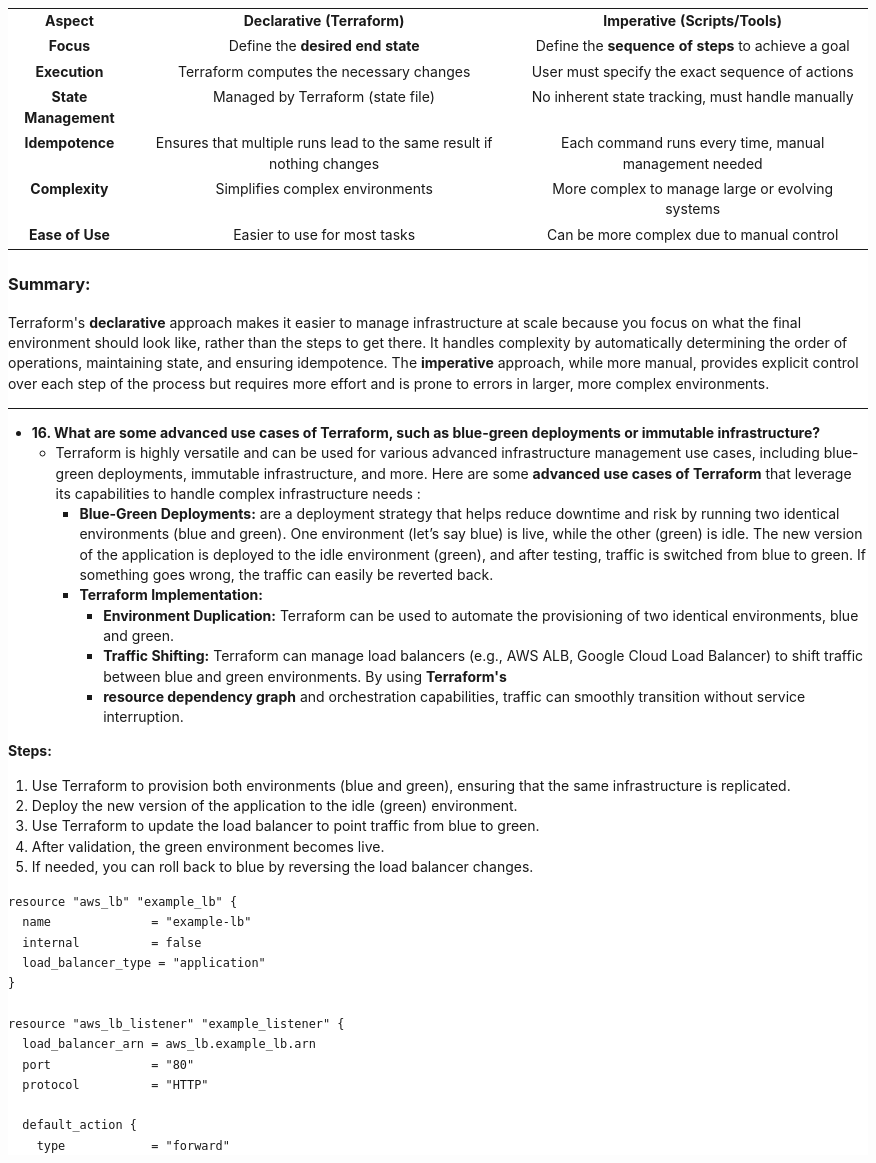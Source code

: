 |                      |                                                                       |                                                        |
| :------------------: | :-------------------------------------------------------------------: | :----------------------------------------------------: |
|      **Aspect**      |                      **Declarative (Terraform)**                      |             **Imperative (Scripts/Tools)**             |
|       **Focus**      |                    Define the **desired end state**                   |   Define the **sequence of steps** to achieve a goal   |
|     **Execution**    |                Terraform computes the necessary changes               |     User must specify the exact sequence of actions    |
| **State Management** |                   Managed by Terraform (state file)                   |    No inherent state tracking, must handle manually    |
|    **Idempotence**   | Ensures that multiple runs lead to the same result if nothing changes | Each command runs every time, manual management needed |
|    **Complexity**    |                    Simplifies complex environments                    |    More complex to manage large or evolving systems    |
|    **Ease of Use**   |                      Easier to use for most tasks                     |        Can be more complex due to manual control       |


### **Summary:**

Terraform's **declarative** approach makes it easier to manage infrastructure at scale because you focus on what the final environment should look like, rather than the steps to get there. It handles complexity by automatically determining the order of operations, maintaining state, and ensuring idempotence. The **imperative** approach, while more manual, provides explicit control over each step of the process but requires more effort and is prone to errors in larger, more complex environments.

***

- **16. What are some advanced use cases of Terraform, such as blue-green deployments or immutable infrastructure?**
  - Terraform is highly versatile and can be used for various advanced infrastructure management use cases, including blue-green deployments, immutable infrastructure, and more. Here are some **advanced use cases of Terraform** that leverage its capabilities to handle complex infrastructure needs : 
    - **Blue-Green Deployments:** are a deployment strategy that helps reduce downtime and risk by running two identical environments (blue and green). One environment (let’s say blue) is live, while the other (green) is idle. The new version of the application is deployed to the idle environment (green), and after testing, traffic is switched from blue to green. If something goes wrong, the traffic can easily be reverted back.
    - **Terraform Implementation:**
      - **Environment Duplication:** Terraform can be used to automate the provisioning of two identical environments, blue and green.
      - **Traffic Shifting:** Terraform can manage load balancers (e.g., AWS ALB, Google Cloud Load Balancer) to shift traffic between blue and green environments. By using **Terraform's** 
      - **resource dependency graph** and orchestration capabilities, traffic can smoothly transition without service interruption.

**Steps:**
1. Use Terraform to provision both environments (blue and green), ensuring that the same infrastructure is replicated.
2. Deploy the new version of the application to the idle (green) environment.
3. Use Terraform to update the load balancer to point traffic from blue to green.
4. After validation, the green environment becomes live.
5. If needed, you can roll back to blue by reversing the load balancer changes.

```
resource "aws_lb" "example_lb" {
  name           	= "example-lb"
  internal       	= false
  load_balancer_type = "application"
}

resource "aws_lb_listener" "example_listener" {
  load_balancer_arn = aws_lb.example_lb.arn
  port          	= "80"
  protocol      	= "HTTP"
 
  default_action {
	type         	= "forward"
```